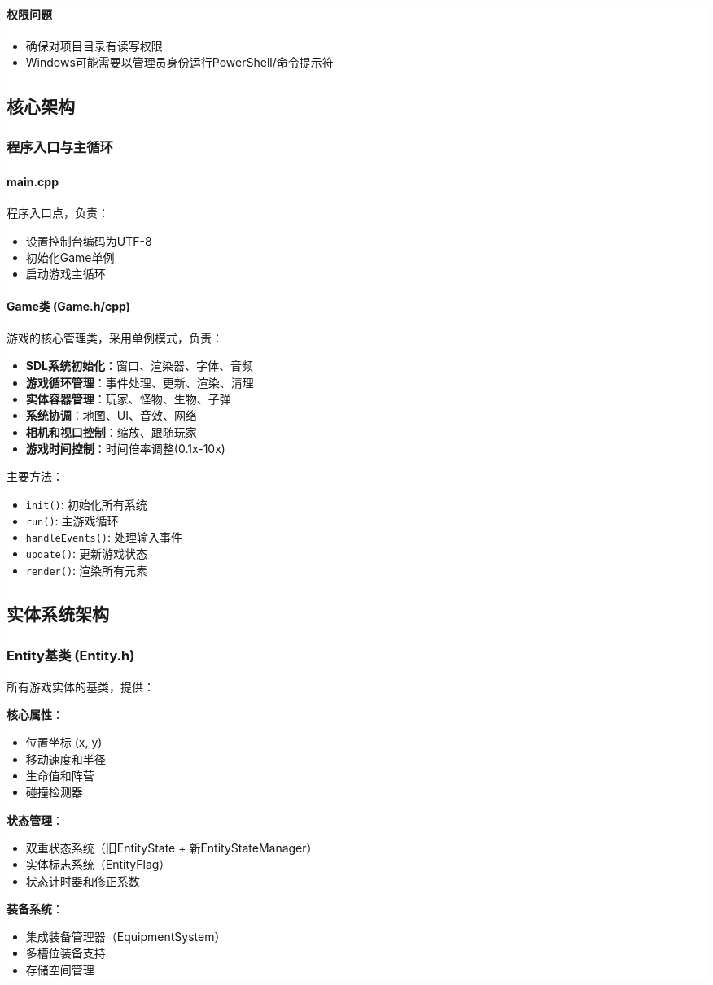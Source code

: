 #### 权限问题
- 确保对项目目录有读写权限
- Windows可能需要以管理员身份运行PowerShell/命令提示符

## 核心架构

### 程序入口与主循环

#### main.cpp
程序入口点，负责：
- 设置控制台编码为UTF-8 
- 初始化Game单例
- 启动游戏主循环

#### Game类 (Game.h/cpp)
游戏的核心管理类，采用单例模式，负责：
- **SDL系统初始化**：窗口、渲染器、字体、音频
- **游戏循环管理**：事件处理、更新、渲染、清理
- **实体容器管理**：玩家、怪物、生物、子弹
- **系统协调**：地图、UI、音效、网络
- **相机和视口控制**：缩放、跟随玩家
- **游戏时间控制**：时间倍率调整(0.1x-10x)

主要方法：
- `init()`: 初始化所有系统
- `run()`: 主游戏循环
- `handleEvents()`: 处理输入事件
- `update()`: 更新游戏状态
- `render()`: 渲染所有元素

## 实体系统架构

### Entity基类 (Entity.h)
所有游戏实体的基类，提供：

**核心属性**：
- 位置坐标 (x, y)
- 移动速度和半径
- 生命值和阵营
- 碰撞检测器

**状态管理**：
- 双重状态系统（旧EntityState + 新EntityStateManager）
- 实体标志系统（EntityFlag）
- 状态计时器和修正系数

**装备系统**：
- 集成装备管理器（EquipmentSystem）
- 多槽位装备支持
- 存储空间管理
